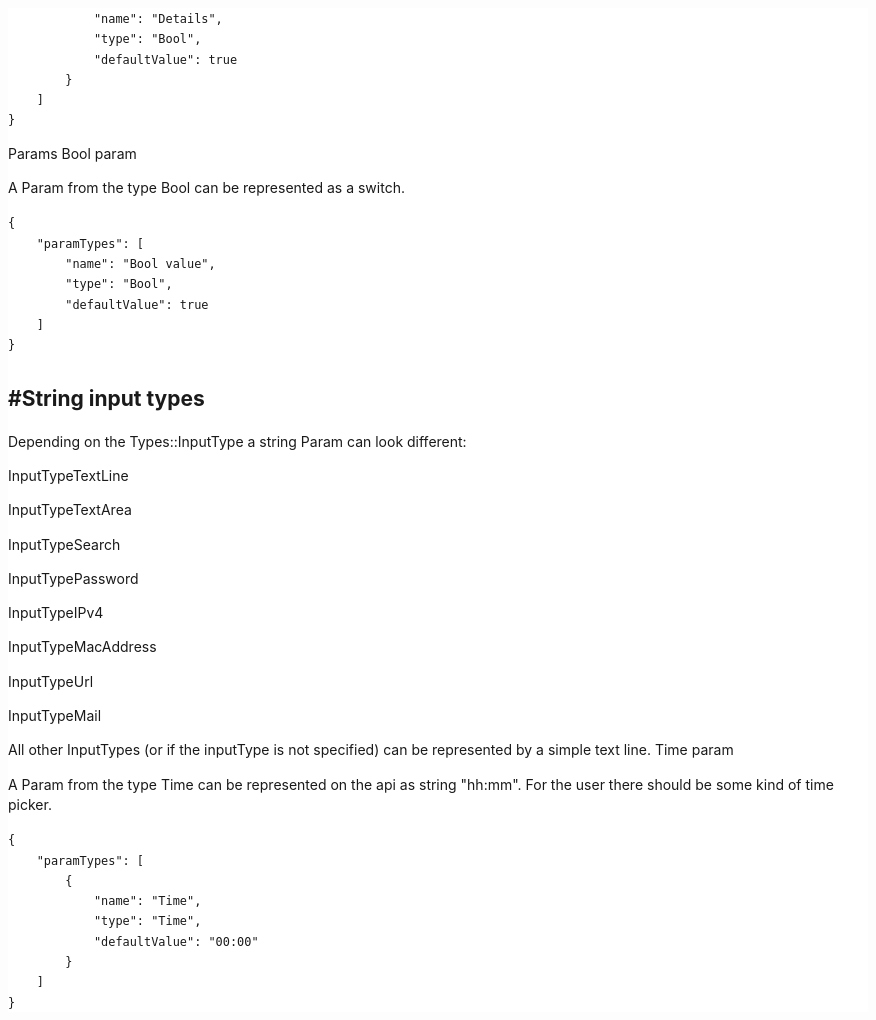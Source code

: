 ```
            "name": "Details",
            "type": "Bool",
            "defaultValue": true
        }
    ]
}
```

Params
Bool param

A Param from the type Bool can be represented as a switch.
```
{
    "paramTypes": [
        "name": "Bool value",
        "type": "Bool",
        "defaultValue": true
    ]
}
```
## #String input types

Depending on the Types::InputType a string Param can look different:

InputTypeTextLine

InputTypeTextArea

InputTypeSearch

InputTypePassword

InputTypeIPv4

InputTypeMacAddress

InputTypeUrl

InputTypeMail

All other InputTypes (or if the inputType is not specified) can be represented by a simple text line.
Time param

A Param from the type Time can be represented on the api as string "hh:mm". For the user there should be some kind of time picker.

```
{
    "paramTypes": [
        {
            "name": "Time",
            "type": "Time",
            "defaultValue": "00:00"
        }
    ]
}
```
